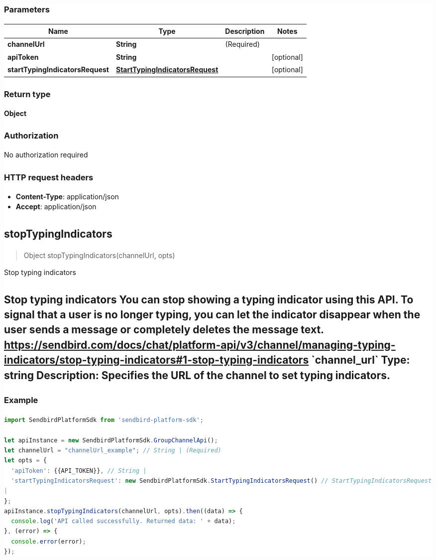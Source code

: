 ### Parameters


Name | Type | Description  | Notes
------------- | ------------- | ------------- | -------------
 **channelUrl** | **String**| (Required)  | 
 **apiToken** | **String**|  | [optional] 
 **startTypingIndicatorsRequest** | [**StartTypingIndicatorsRequest**](StartTypingIndicatorsRequest.md)|  | [optional] 

### Return type

**Object**

### Authorization

No authorization required

### HTTP request headers

- **Content-Type**: application/json
- **Accept**: application/json


## stopTypingIndicators

> Object stopTypingIndicators(channelUrl, opts)

Stop typing indicators

## Stop typing indicators  You can stop showing a typing indicator using this API. To signal that a user is no longer typing, you can let the indicator disappear when the user sends a message or completely deletes the message text.  https://sendbird.com/docs/chat/platform-api/v3/channel/managing-typing-indicators/stop-typing-indicators#1-stop-typing-indicators  &#x60;channel_url&#x60;   Type: string   Description: Specifies the URL of the channel to set typing indicators.

### Example

```javascript
import SendbirdPlatformSdk from 'sendbird-platform-sdk';

let apiInstance = new SendbirdPlatformSdk.GroupChannelApi();
let channelUrl = "channelUrl_example"; // String | (Required) 
let opts = {
  'apiToken': {{API_TOKEN}}, // String | 
  'startTypingIndicatorsRequest': new SendbirdPlatformSdk.StartTypingIndicatorsRequest() // StartTypingIndicatorsRequest | 
};
apiInstance.stopTypingIndicators(channelUrl, opts).then((data) => {
  console.log('API called successfully. Returned data: ' + data);
}, (error) => {
  console.error(error);
});

```
